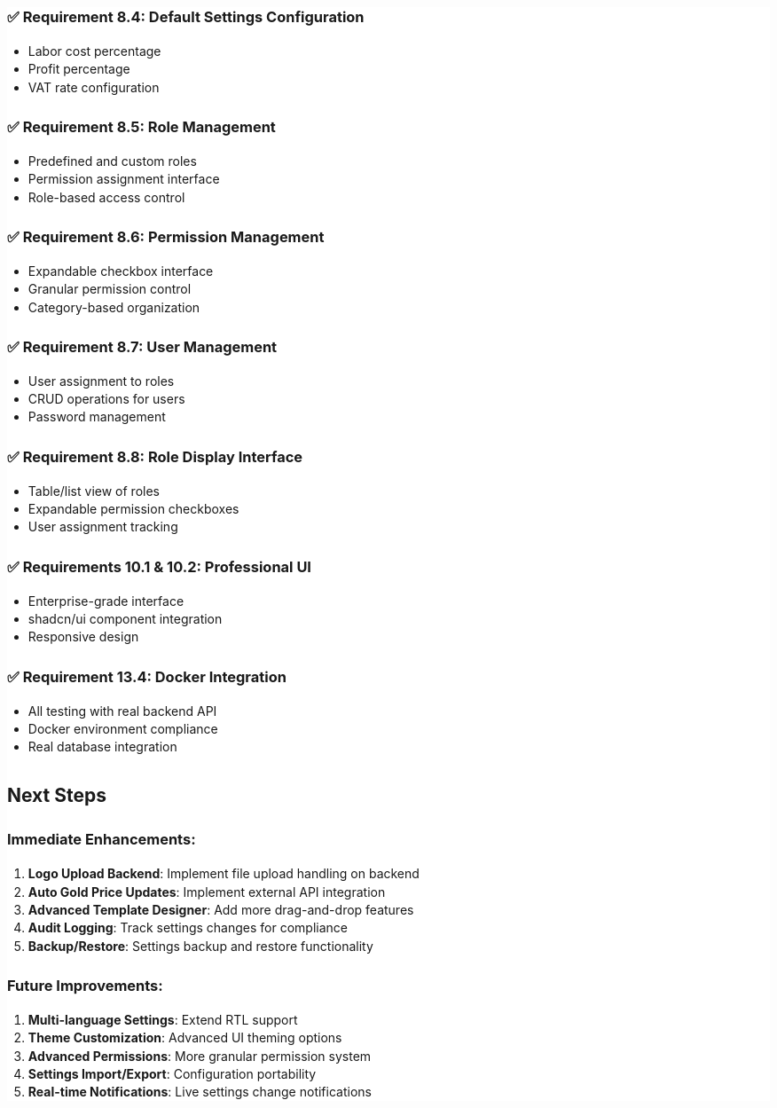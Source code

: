 ### ✅ Requirement 8.4: Default Settings Configuration
- Labor cost percentage
- Profit percentage
- VAT rate configuration

### ✅ Requirement 8.5: Role Management
- Predefined and custom roles
- Permission assignment interface
- Role-based access control

### ✅ Requirement 8.6: Permission Management
- Expandable checkbox interface
- Granular permission control
- Category-based organization

### ✅ Requirement 8.7: User Management
- User assignment to roles
- CRUD operations for users
- Password management

### ✅ Requirement 8.8: Role Display Interface
- Table/list view of roles
- Expandable permission checkboxes
- User assignment tracking

### ✅ Requirements 10.1 & 10.2: Professional UI
- Enterprise-grade interface
- shadcn/ui component integration
- Responsive design

### ✅ Requirement 13.4: Docker Integration
- All testing with real backend API
- Docker environment compliance
- Real database integration

## Next Steps

### Immediate Enhancements:
1. **Logo Upload Backend**: Implement file upload handling on backend
2. **Auto Gold Price Updates**: Implement external API integration
3. **Advanced Template Designer**: Add more drag-and-drop features
4. **Audit Logging**: Track settings changes for compliance
5. **Backup/Restore**: Settings backup and restore functionality

### Future Improvements:
1. **Multi-language Settings**: Extend RTL support
2. **Theme Customization**: Advanced UI theming options
3. **Advanced Permissions**: More granular permission system
4. **Settings Import/Export**: Configuration portability
5. **Real-time Notifications**: Live settings change notifications
